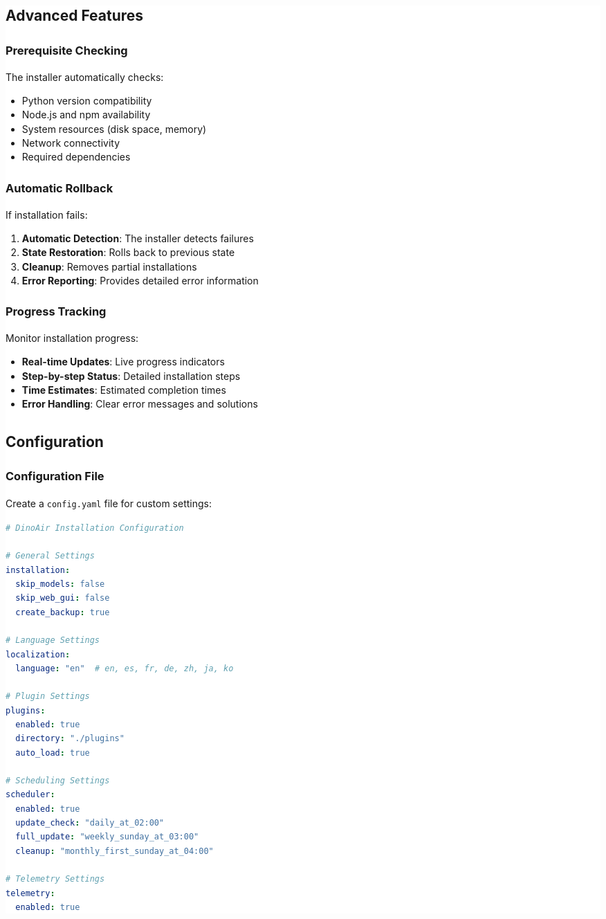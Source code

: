 ## Advanced Features

### Prerequisite Checking

The installer automatically checks:

* Python version compatibility
* Node.js and npm availability
* System resources (disk space, memory)
* Network connectivity
* Required dependencies

### Automatic Rollback

If installation fails:

1. **Automatic Detection**: The installer detects failures
2. **State Restoration**: Rolls back to previous state
3. **Cleanup**: Removes partial installations
4. **Error Reporting**: Provides detailed error information

### Progress Tracking

Monitor installation progress:

* **Real-time Updates**: Live progress indicators
* **Step-by-step Status**: Detailed installation steps
* **Time Estimates**: Estimated completion times
* **Error Handling**: Clear error messages and solutions

## Configuration

### Configuration File

Create a `config.yaml` file for custom settings:

```yaml
# DinoAir Installation Configuration

# General Settings
installation:
  skip_models: false
  skip_web_gui: false
  create_backup: true
  
# Language Settings
localization:
  language: "en"  # en, es, fr, de, zh, ja, ko
  
# Plugin Settings
plugins:
  enabled: true
  directory: "./plugins"
  auto_load: true
  
# Scheduling Settings
scheduler:
  enabled: true
  update_check: "daily_at_02:00"
  full_update: "weekly_sunday_at_03:00"
  cleanup: "monthly_first_sunday_at_04:00"
  
# Telemetry Settings
telemetry:
  enabled: true
```